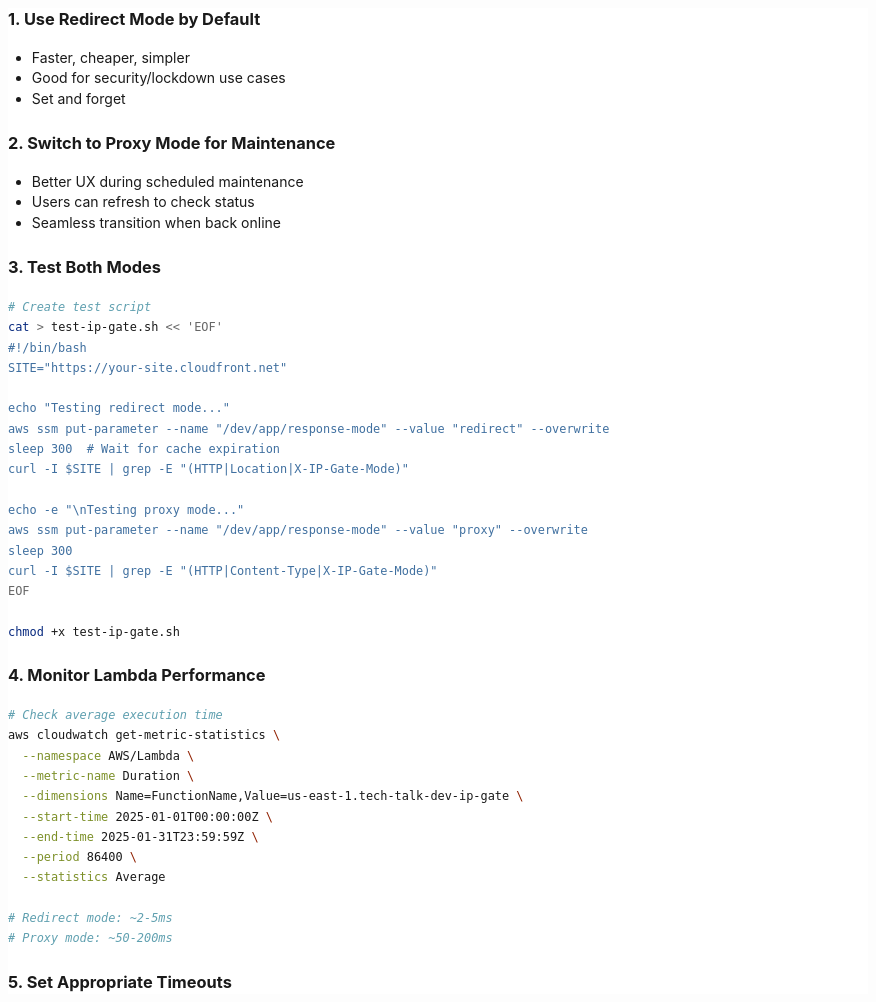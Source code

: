 ### 1. Use Redirect Mode by Default

- Faster, cheaper, simpler
- Good for security/lockdown use cases
- Set and forget

### 2. Switch to Proxy Mode for Maintenance

- Better UX during scheduled maintenance
- Users can refresh to check status
- Seamless transition when back online

### 3. Test Both Modes

```bash
# Create test script
cat > test-ip-gate.sh << 'EOF'
#!/bin/bash
SITE="https://your-site.cloudfront.net"

echo "Testing redirect mode..."
aws ssm put-parameter --name "/dev/app/response-mode" --value "redirect" --overwrite
sleep 300  # Wait for cache expiration
curl -I $SITE | grep -E "(HTTP|Location|X-IP-Gate-Mode)"

echo -e "\nTesting proxy mode..."
aws ssm put-parameter --name "/dev/app/response-mode" --value "proxy" --overwrite
sleep 300
curl -I $SITE | grep -E "(HTTP|Content-Type|X-IP-Gate-Mode)"
EOF

chmod +x test-ip-gate.sh
```

### 4. Monitor Lambda Performance

```bash
# Check average execution time
aws cloudwatch get-metric-statistics \
  --namespace AWS/Lambda \
  --metric-name Duration \
  --dimensions Name=FunctionName,Value=us-east-1.tech-talk-dev-ip-gate \
  --start-time 2025-01-01T00:00:00Z \
  --end-time 2025-01-31T23:59:59Z \
  --period 86400 \
  --statistics Average

# Redirect mode: ~2-5ms
# Proxy mode: ~50-200ms
```

### 5. Set Appropriate Timeouts
